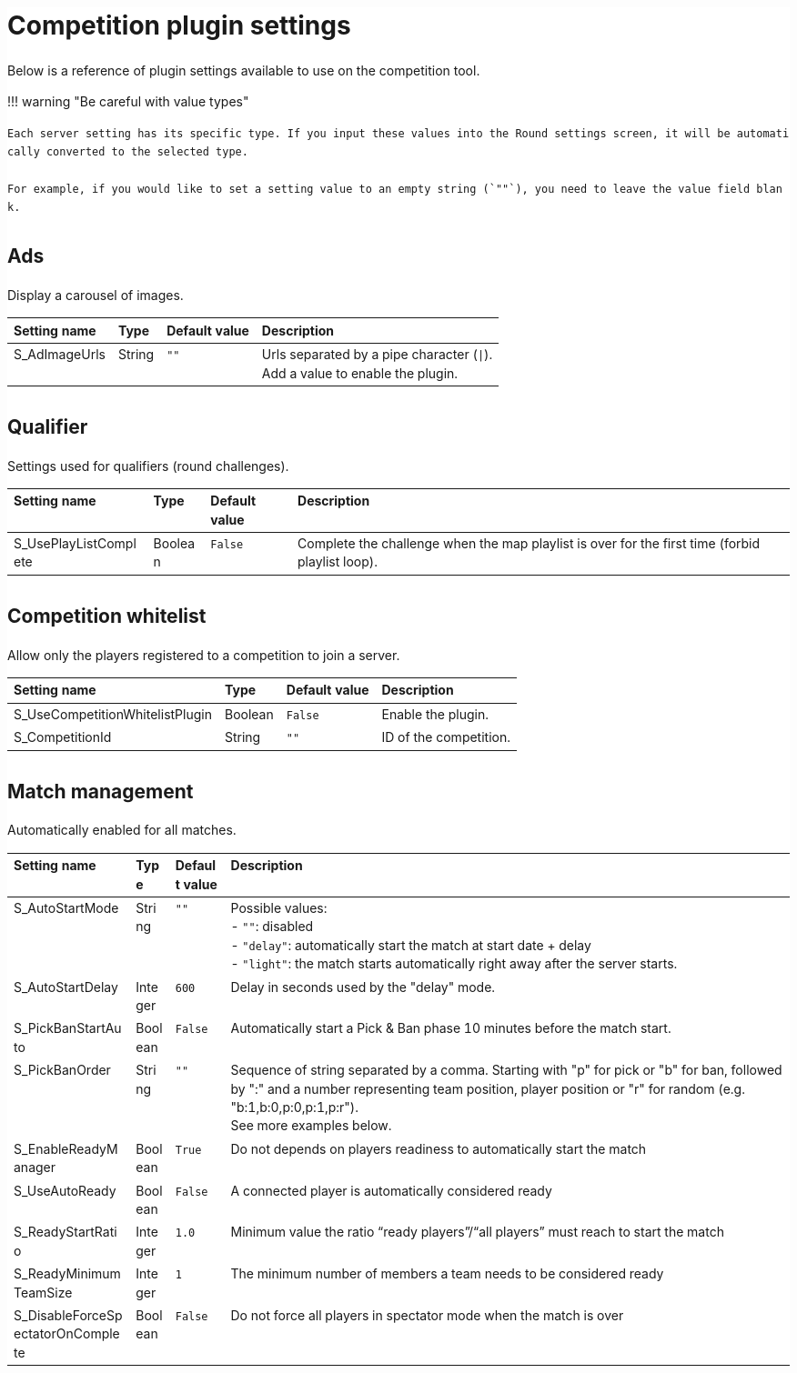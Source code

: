 # Competition plugin settings

Below is a reference of plugin settings available to use on the competition tool.

!!! warning "Be careful with value types"

    Each server setting has its specific type. If you input these values into the Round settings screen, it will be automatically converted to the selected type.

    For example, if you would like to set a setting value to an empty string (`""`), you need to leave the value field blank.

## Ads

Display a carousel of images.

| Setting name   | Type   | Default value  | Description                                                                      |
|:---------------|:-------|:---------------|:---------------------------------------------------------------------------------|
| S_AdImageUrls  | String | `""`           | Urls separated by a pipe character (`\|`).<br/>Add a value to enable the plugin. |

## Qualifier

Settings used for qualifiers (round challenges).

| Setting name          | Type    | Default value  | Description                                                                                     |
|:----------------------|:--------|:---------------|:------------------------------------------------------------------------------------------------|
| S_UsePlayListComplete | Boolean | `False`        | Complete the challenge when the map playlist is over for the first time (forbid playlist loop). |

## Competition whitelist

Allow only the players registered to a competition to join a server.

| Setting name                    | Type    | Default value  | Description            |
|:--------------------------------|:--------|:---------------|:-----------------------|
| S_UseCompetitionWhitelistPlugin | Boolean | `False`        | Enable the plugin.     |
| S_CompetitionId                 | String  | `""`           | ID of the competition. |


## Match management

Automatically enabled for all matches.

| Setting name                       | Type    | Default value  | Description                                                                                                                                                                                                                                 |
|:-----------------------------------|:--------|:---------------|:------------------------------------------------------------------------------------------------------------------------------------------------------------------------------------------------------------------------------------------- |
| S_AutoStartMode                    | String  | `""`           | Possible values:<br/>- `""`: disabled <br/>- `"delay"`: automatically start the match at start date + delay <br/>- `"light"`: the match starts automatically right away after the server starts.                                            |
| S_AutoStartDelay                   | Integer | `600`          | Delay in seconds used by the "delay" mode.                                                                                                                                                                                                  |
| S_PickBanStartAuto                 | Boolean | `False`        | Automatically start a Pick & Ban phase 10 minutes before the match start.                                                                                                                                                                   |
| S_PickBanOrder                     | String  | `""`           | Sequence of string separated by a comma. Starting with "p" for pick or "b" for ban, followed by ":" and a number representing team position, player position or "r" for random (e.g. "b:1,b:0,p:0,p:1,p:r").<br/>See more examples below.   |
| S_EnableReadyManager               | Boolean | `True`         | Do not depends on players readiness to automatically start the match                                                                                                                                                                        |
| S_UseAutoReady                     | Boolean | `False`        | A connected player is automatically considered ready                                                                                                                                                                                        |
| S_ReadyStartRatio                  | Integer | `1.0`          | Minimum value the ratio “ready players”/“all players” must reach to start the match                                                                                                                                                         |
| S_ReadyMinimumTeamSize             | Integer | `1`            | The minimum number of members a team needs to be considered ready                                                                                                                                                                           |
| S_DisableForceSpectatorOnComplete  | Boolean | `False`        | Do not force all players in spectator mode when the match is over                                                                                                                                                                           |
